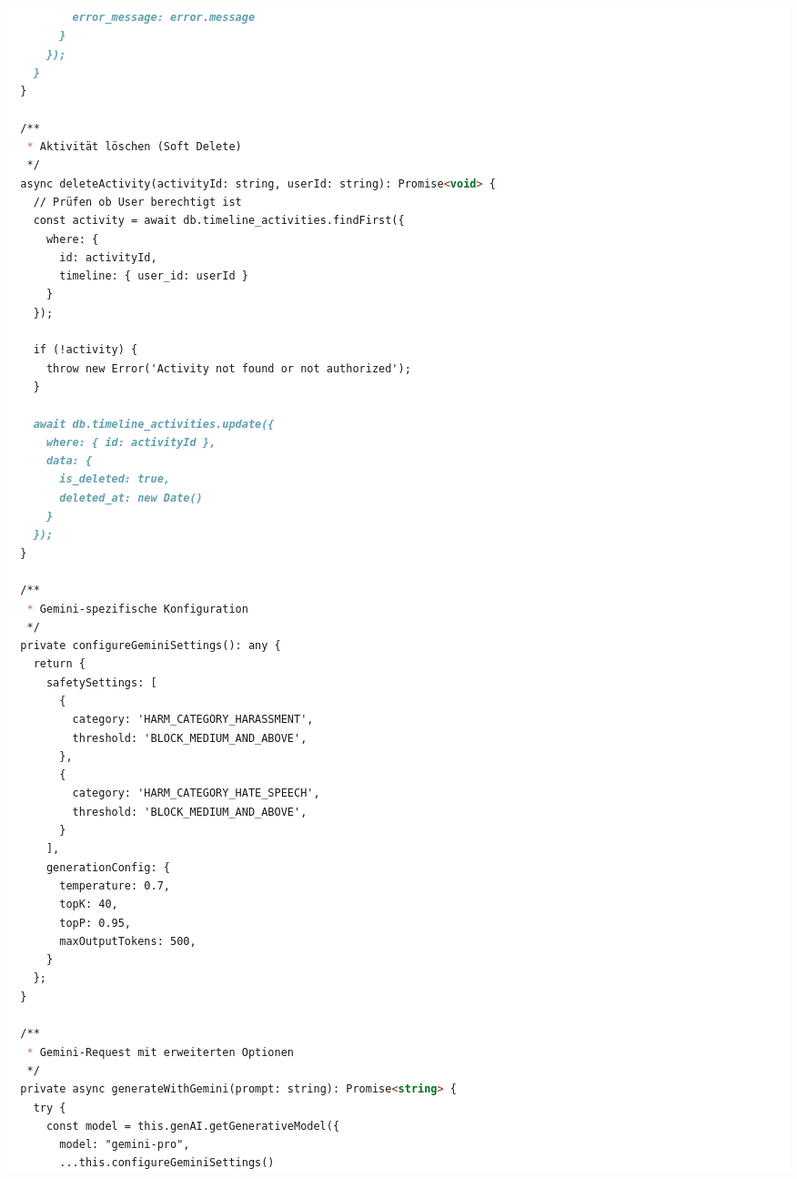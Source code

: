 ````````markdown
          error_message: error.message
        }
      });
    }
  }

  /**
   * Aktivität löschen (Soft Delete)
   */
  async deleteActivity(activityId: string, userId: string): Promise<void> {
    // Prüfen ob User berechtigt ist
    const activity = await db.timeline_activities.findFirst({
      where: { 
        id: activityId,
        timeline: { user_id: userId }
      }
    });

    if (!activity) {
      throw new Error('Activity not found or not authorized');
    }

    await db.timeline_activities.update({
      where: { id: activityId },
      data: {
        is_deleted: true,
        deleted_at: new Date()
      }
    });
  }

  /**
   * Gemini-spezifische Konfiguration
   */
  private configureGeminiSettings(): any {
    return {
      safetySettings: [
        {
          category: 'HARM_CATEGORY_HARASSMENT',
          threshold: 'BLOCK_MEDIUM_AND_ABOVE',
        },
        {
          category: 'HARM_CATEGORY_HATE_SPEECH',
          threshold: 'BLOCK_MEDIUM_AND_ABOVE',
        }
      ],
      generationConfig: {
        temperature: 0.7,
        topK: 40,
        topP: 0.95,
        maxOutputTokens: 500,
      }
    };
  }

  /**
   * Gemini-Request mit erweiterten Optionen
   */
  private async generateWithGemini(prompt: string): Promise<string> {
    try {
      const model = this.genAI.getGenerativeModel({
        model: "gemini-pro",
        ...this.configureGeminiSettings()
````````